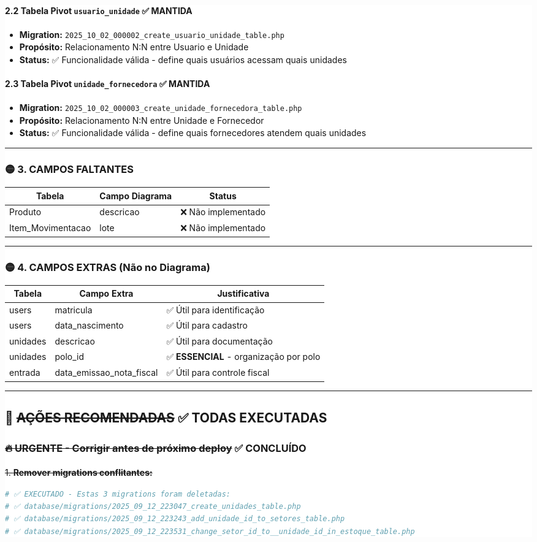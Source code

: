 #### 2.2 Tabela Pivot `usuario_unidade` ✅ MANTIDA

-   **Migration:** `2025_10_02_000002_create_usuario_unidade_table.php`
-   **Propósito:** Relacionamento N:N entre Usuario e Unidade
-   **Status:** ✅ Funcionalidade válida - define quais usuários acessam quais unidades

#### 2.3 Tabela Pivot `unidade_fornecedora` ✅ MANTIDA

-   **Migration:** `2025_10_02_000003_create_unidade_fornecedora_table.php`
-   **Propósito:** Relacionamento N:N entre Unidade e Fornecedor
-   **Status:** ✅ Funcionalidade válida - define quais fornecedores atendem quais unidades

---

### 🟡 3. CAMPOS FALTANTES

| Tabela            | Campo Diagrama | Status              |
| ----------------- | -------------- | ------------------- |
| Produto           | descricao      | ❌ Não implementado |
| Item_Movimentacao | lote           | ❌ Não implementado |

---

### 🟡 4. CAMPOS EXTRAS (Não no Diagrama)

| Tabela   | Campo Extra              | Justificativa                           |
| -------- | ------------------------ | --------------------------------------- |
| users    | matricula                | ✅ Útil para identificação              |
| users    | data_nascimento          | ✅ Útil para cadastro                   |
| unidades | descricao                | ✅ Útil para documentação               |
| unidades | polo_id                  | ✅ **ESSENCIAL** - organização por polo |
| entrada  | data_emissao_nota_fiscal | ✅ Útil para controle fiscal            |

---

## 🎯 ~~AÇÕES RECOMENDADAS~~ ✅ TODAS EXECUTADAS

### ~~🔥 URGENTE - Corrigir antes de próximo deploy~~ ✅ CONCLUÍDO

~~1. **Remover migrations conflitantes:**~~

```bash
# ✅ EXECUTADO - Estas 3 migrations foram deletadas:
# ✅ database/migrations/2025_09_12_223047_create_unidades_table.php
# ✅ database/migrations/2025_09_12_223243_add_unidade_id_to_setores_table.php
# ✅ database/migrations/2025_09_12_223531_change_setor_id_to__unidade_id_in_estoque_table.php
```
